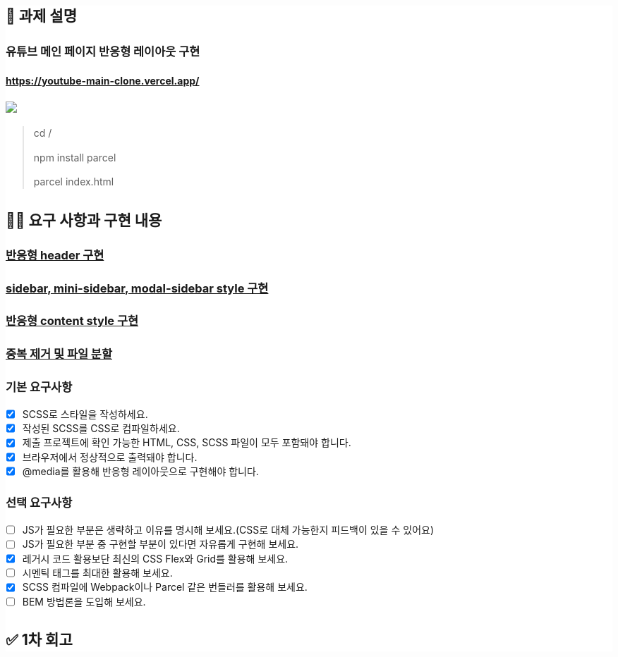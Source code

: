 ## 📌 과제 설명 

### 유튜브 메인 페이지 반응형 레이아웃 구현

#### https://youtube-main-clone.vercel.app/

<img src='https://user-images.githubusercontent.com/34560965/205378085-841af8de-08e9-48a0-9901-7ea7f52172b3.gif' width='100%' />

> cd /
>
> npm install parcel
>
> parcel index.html

## 👩‍💻 요구 사항과 구현 내용 

### [반응형 header 구현](https://github.com/prgrms-fe-devcourse/FEDC3-7_CSS/commit/dff1126359e6bba97a511c244e3831b6681cd986)

### [sidebar, mini-sidebar, modal-sidebar style 구현](https://github.com/prgrms-fe-devcourse/FEDC3-7_CSS/commit/22461b99b4edc5fe7f4a918d7bcd3fda8f5daff6)

### [반응형 content style 구현](https://github.com/prgrms-fe-devcourse/FEDC3-7_CSS/commit/8a7b23a25acb54cf93d9298c547ec2eeeca96cdf)

### [중복 제거 및 파일 분할](https://github.com/prgrms-fe-devcourse/FEDC3-7_CSS/commit/2bf70165b50da42286bbf38d768e742c506c9c0d)

### 기본 요구사항

- [x] SCSS로 스타일을 작성하세요.
- [x] 작성된 SCSS를 CSS로 컴파일하세요.
- [x] 제출 프로젝트에 확인 가능한 HTML, CSS, SCSS 파일이 모두 포함돼야 합니다.
- [x] 브라우저에서 정상적으로 출력돼야 합니다.
- [x] @media를 활용해 반응형 레이아웃으로 구현해야 합니다.

### 선택 요구사항

- [ ] JS가 필요한 부분은 생략하고 이유를 명시해 보세요.(CSS로 대체 가능한지 피드백이 있을 수 있어요)
- [ ] JS가 필요한 부분 중 구현할 부분이 있다면 자유롭게 구현해 보세요.
- [x] 레거시 코드 활용보단 최신의 CSS Flex와 Grid를 활용해 보세요.
- [ ] 시멘틱 태그를 최대한 활용해 보세요.
- [x] SCSS 컴파일에 Webpack이나 Parcel 같은 번들러를 활용해 보세요.
- [ ] BEM 방법론을 도입해 보세요.

## ✅ 1차 회고
